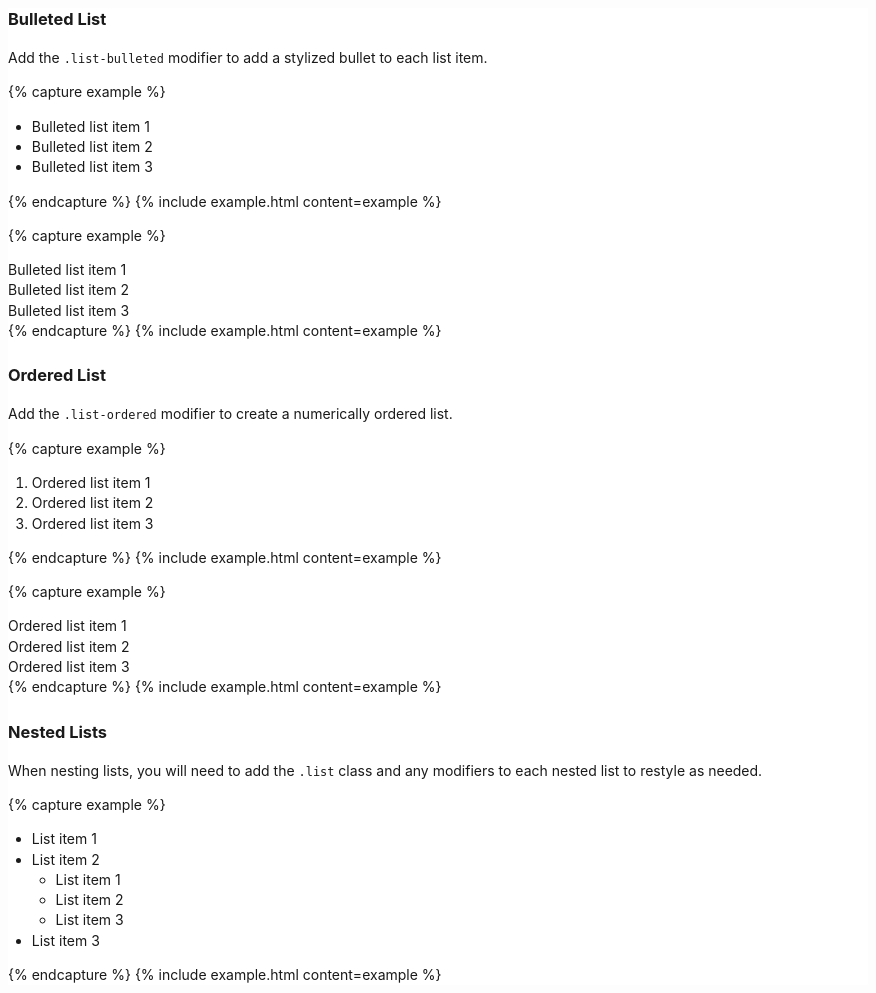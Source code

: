 ### Bulleted List

Add the `.list-bulleted` modifier to add a stylized bullet to each list item.

{% capture example %}
<ul class="list list-bulleted">
    <li class="list-item">Bulleted list item 1</li>
    <li class="list-item">Bulleted list item 2</li>
    <li class="list-item">Bulleted list item 3</li>
</ul>
{% endcapture %}
{% include example.html content=example %}

{% capture example %}
<div class="list list-bulleted">
    <div class="list-item">Bulleted list item 1</div>
    <div class="list-item">Bulleted list item 2</div>
    <div class="list-item">Bulleted list item 3</div>
</div>
{% endcapture %}
{% include example.html content=example %}

### Ordered List

Add the `.list-ordered` modifier to create a numerically ordered list.

{% capture example %}
<ol class="list list-ordered">
    <li class="list-item">Ordered list item 1</li>
    <li class="list-item">Ordered list item 2</li>
    <li class="list-item">Ordered list item 3</li>
</ol>
{% endcapture %}
{% include example.html content=example %}

{% capture example %}
<div class="list list-ordered">
    <div class="list-item">Ordered list item 1</div>
    <div class="list-item">Ordered list item 2</div>
    <div class="list-item">Ordered list item 3</div>
</div>
{% endcapture %}
{% include example.html content=example %}

### Nested Lists

When nesting lists, you will need to add the `.list` class and any modifiers to each nested list to restyle as needed.

{% capture example %}
<ul class="list">
    <li class="list-item">List item 1</li>
    <li class="list-item">List item 2
        <ul class="list">
          <li class="list-item">List item 1</li>
          <li class="list-item">List item 2</li>
          <li class="list-item">List item 3</li>
        </ul>
    </li>
    <li class="list-item">List item 3</li>
</ul>
{% endcapture %}
{% include example.html content=example %}
